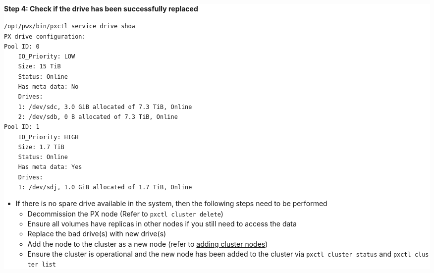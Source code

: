 **Step 4: Check if the drive has been successfully replaced**

```text
/opt/pwx/bin/pxctl service drive show
PX drive configuration:
Pool ID: 0
	IO_Priority: LOW
	Size: 15 TiB
	Status: Online
	Has meta data: No
	Drives:
	1: /dev/sdc, 3.0 GiB allocated of 7.3 TiB, Online
	2: /dev/sdb, 0 B allocated of 7.3 TiB, Online
Pool ID: 1
	IO_Priority: HIGH
	Size: 1.7 TiB
	Status: Online
	Has meta data: Yes
	Drives:
	1: /dev/sdj, 1.0 GiB allocated of 1.7 TiB, Online
```

* If there is no spare drive available in the system, then the following steps need to be performed
  * Decommission the PX node \(Refer to `pxctl cluster delete`\)
  * Ensure all volumes have replicas in other nodes if you still need to access the data
  * Replace the bad drive\(s\) with new drive\(s\)
  * Add the node to the cluster as a new node \(refer to [adding cluster nodes](/portworx-install-with-kubernetes/operate-and-maintain-on-kubernetes/scale-out)\)
  * Ensure the cluster is operational and the new node has been added to the cluster via `pxctl cluster status` and `pxctl cluster list`
